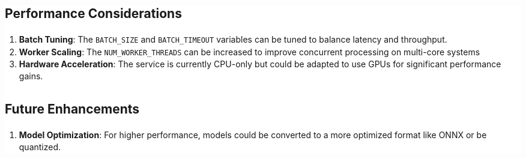 ## Performance Considerations
1. **Batch Tuning**: The `BATCH_SIZE` and `BATCH_TIMEOUT` variables can be tuned to balance latency and throughput.
2. **Worker Scaling**: The `NUM_WORKER_THREADS` can be increased to improve concurrent processing on multi-core systems
3. **Hardware Acceleration**: The service is currently CPU-only but could be adapted to use GPUs for significant performance gains.

## Future Enhancements

1. **Model Optimization**: For higher performance, models could be converted to a more optimized format like ONNX or be quantized.